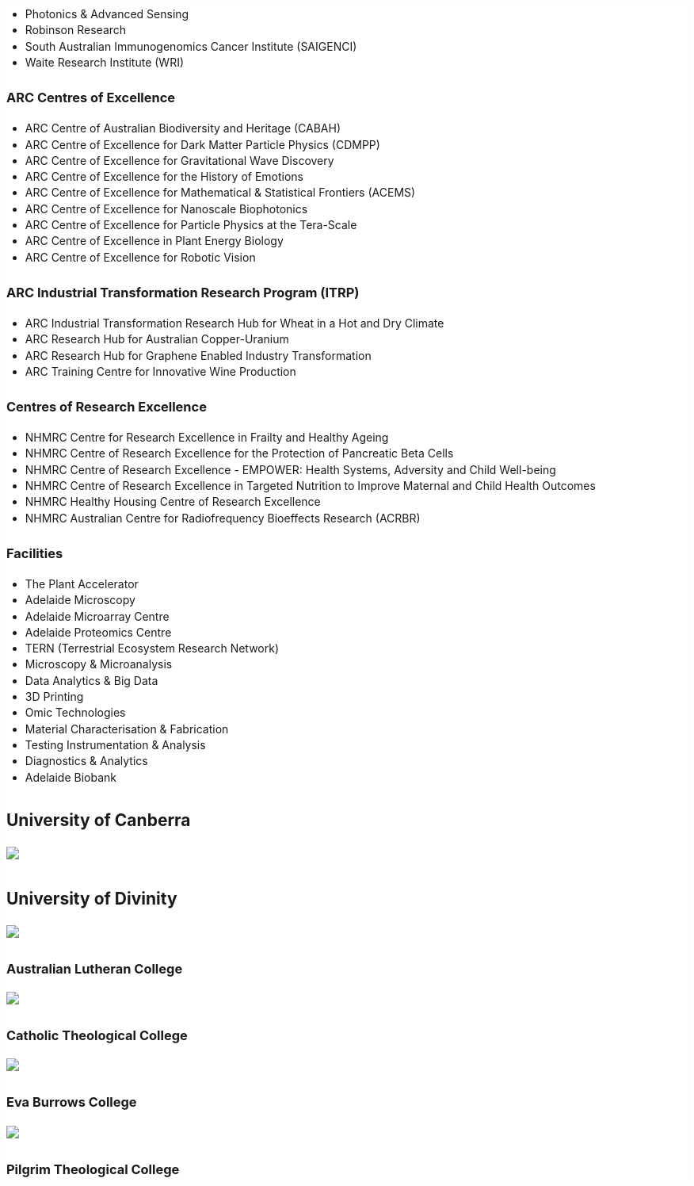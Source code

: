 - Photonics & Advanced Sensing
- Robinson Research
- South Australian Immunogenomics Cancer Institute (SAIGENCI)
- Waite Research Institute (WRI)
### ARC Centres of Excellence
- ARC Centre of Australian Biodiversity and Heritage (CABAH) 
- ARC Centre of Excellence for Dark Matter Particle Physics (CDMPP) 
- ARC Centre of Excellence for Gravitational Wave Discovery 
- ARC Centre of Excellence for the History of Emotions 
- ARC Centre of Excellence for Mathematical & Statistical Frontiers (ACEMS) 
- ARC Centre of Excellence for Nanoscale Biophotonics 
- ARC Centre of Excellence for Particle Physics at the Tera-Scale
- ARC Centre of Excellence in Plant Energy Biology 
- ARC Centre of Excellence for Robotic Vision
### ARC Industrial Transformation Research Program (ITRP)
- ARC Industrial Transformation Research Hub for Wheat in a Hot and Dry Climate 
- ARC Research Hub for Australian Copper-Uranium
- ARC Research Hub for Graphene Enabled Industry Transformation
- ARC Training Centre for Innovative Wine Production 
### Centres of Research Excellence 
- NHMRC Centre for Research Excellence in Frailty and Healthy Ageing
- NHMRC Centre of Research Excellence for the Protection of Pancreatic Beta Cells 
- NHMRC Centre of Research Excellence - EMPOWER: Health Systems, Adversity and Child Well-being 
- NHMRC Centre of Research Excellence in Targeted Nutrition to Improve Maternal and Child Health Outcomes 
- NHMRC Healthy Housing Centre of Research Excellence 
- NHMRC Australian Centre for Radiofrequency Bioeffects Research (ACRBR) 
### Facilities
- The Plant Accelerator
- Adelaide Microscopy
- Adelaide Microarray Centre
- Adelaide Proteomics Centre
- TERN (Terrestrial Ecosystem Research Network)
- Microscopy & Microanalysis
- Data Analytics & Big Data
- 3D Printing
- Omic Technologies
- Material Characterisation & Fabrication
- Testing Instrumentation & Analysis
- Diagnostics & Analytics
- Adelaide Biobank

## University of Canberra
![](https://courseseeker.edu.au/assets/images/institutions/2241.png)

## University of Divinity
![](https://divinity.edu.au/wp-content/uploads/1651/59/University-of-Divinity_horizontal.svg)
### Australian Lutheran College
![](https://divinity.edu.au/wp-content/uploads/1649/38/Australian-Lutheran-College_horizontal.svg)
### Catholic Theological College
![](https://divinity.edu.au/wp-content/uploads/1649/38/Catholic-Theological-College_horizontal.svg)
### Eva Burrows College
![](https://divinity.edu.au/wp-content/uploads/1649/38/Eva-Burrows-College_horizontal.svg)
### Pilgrim Theological College